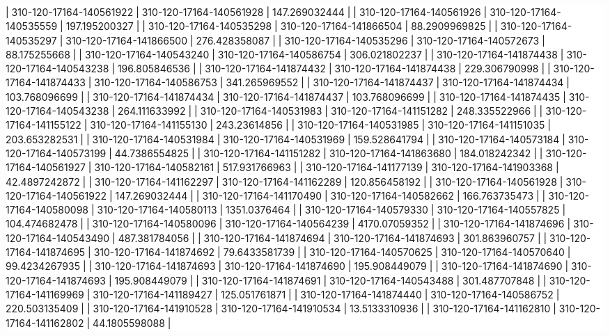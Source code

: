 | 310-120-17164-140561922 | 310-120-17164-140561928 | 147.269032444 |
| 310-120-17164-140561926 | 310-120-17164-140535559 | 197.195200327 |
| 310-120-17164-140535298 | 310-120-17164-141866504 | 88.2909969825 |
| 310-120-17164-140535297 | 310-120-17164-141866500 | 276.428358087 |
| 310-120-17164-140535296 | 310-120-17164-140572673 | 88.175255668 |
| 310-120-17164-140543240 | 310-120-17164-140586754 | 306.021802237 |
| 310-120-17164-141874438 | 310-120-17164-140543238 | 196.805846536 |
| 310-120-17164-141874432 | 310-120-17164-141874438 | 229.306790998 |
| 310-120-17164-141874433 | 310-120-17164-140586753 | 341.265969552 |
| 310-120-17164-141874437 | 310-120-17164-141874434 | 103.768096699 |
| 310-120-17164-141874434 | 310-120-17164-141874437 | 103.768096699 |
| 310-120-17164-141874435 | 310-120-17164-140543238 | 264.111633992 |
| 310-120-17164-140531983 | 310-120-17164-141151282 | 248.335522966 |
| 310-120-17164-141155122 | 310-120-17164-141155130 | 243.23614856 |
| 310-120-17164-140531985 | 310-120-17164-141151035 | 203.653282531 |
| 310-120-17164-140531984 | 310-120-17164-140531969 | 159.528641794 |
| 310-120-17164-140573184 | 310-120-17164-140573199 | 44.7386554825 |
| 310-120-17164-141151282 | 310-120-17164-141863680 | 184.018242342 |
| 310-120-17164-140561927 | 310-120-17164-140582161 | 517.931766963 |
| 310-120-17164-141177139 | 310-120-17164-141903368 | 42.4897242872 |
| 310-120-17164-141162297 | 310-120-17164-141162289 | 120.856458192 |
| 310-120-17164-140561928 | 310-120-17164-140561922 | 147.269032444 |
| 310-120-17164-141170490 | 310-120-17164-140582662 | 166.763735473 |
| 310-120-17164-140580098 | 310-120-17164-140580113 | 1351.0376464 |
| 310-120-17164-140579330 | 310-120-17164-140557825 | 104.474682478 |
| 310-120-17164-140580096 | 310-120-17164-140564239 | 4170.07059352 |
| 310-120-17164-141874696 | 310-120-17164-140543490 | 487.381784056 |
| 310-120-17164-141874694 | 310-120-17164-141874693 | 301.863960757 |
| 310-120-17164-141874695 | 310-120-17164-141874692 | 79.6433581739 |
| 310-120-17164-140570625 | 310-120-17164-140570640 | 99.4234267935 |
| 310-120-17164-141874693 | 310-120-17164-141874690 | 195.908449079 |
| 310-120-17164-141874690 | 310-120-17164-141874693 | 195.908449079 |
| 310-120-17164-141874691 | 310-120-17164-140543488 | 301.487707848 |
| 310-120-17164-141169969 | 310-120-17164-141189427 | 125.051761871 |
| 310-120-17164-141874440 | 310-120-17164-140586752 | 220.503135409 |
| 310-120-17164-141910528 | 310-120-17164-141910534 | 13.5133310936 |
| 310-120-17164-141162810 | 310-120-17164-141162802 | 44.1805598088 |